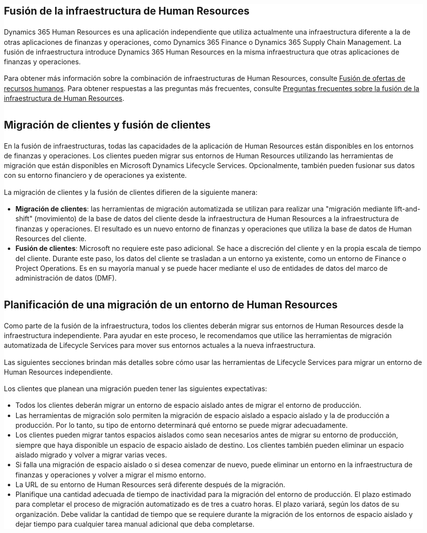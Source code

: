 ## <a name="human-resources-infrastructure-merge"></a>Fusión de la infraestructura de Human Resources

Dynamics 365 Human Resources es una aplicación independiente que utiliza actualmente una infraestructura diferente a la de otras aplicaciones de finanzas y operaciones, como Dynamics 365 Finance o Dynamics 365 Supply Chain Management. La fusión de infraestructura introduce Dynamics 365 Human Resources en la misma infraestructura que otras aplicaciones de finanzas y operaciones.

Para obtener más información sobre la combinación de infraestructuras de Human Resources, consulte [Fusión de ofertas de recursos humanos](https://cloudblogs.microsoft.com/dynamics365/it/2021/09/15/merging-of-hr-offerings-brings-capabilities-together-for-customers/). Para obtener respuestas a las preguntas más frecuentes, consulte [Preguntas frecuentes sobre la fusión de la infraestructura de Human Resources](./hr-infrastructure-merge-faq.md).

## <a name="customer-migration-vs-customer-merge"></a>Migración de clientes y fusión de clientes

En la fusión de infraestructuras, todas las capacidades de la aplicación de Human Resources están disponibles en los entornos de finanzas y operaciones. Los clientes pueden migrar sus entornos de Human Resources utilizando las herramientas de migración que están disponibles en Microsoft Dynamics Lifecycle Services. Opcionalmente, también pueden fusionar sus datos con su entorno financiero y de operaciones ya existente. 

La migración de clientes y la fusión de clientes difieren de la siguiente manera:

- **Migración de clientes**: las herramientas de migración automatizada se utilizan para realizar una "migración mediante lift-and-shift" (movimiento) de la base de datos del cliente desde la infraestructura de Human Resources a la infraestructura de finanzas y operaciones. El resultado es un nuevo entorno de finanzas y operaciones que utiliza la base de datos de Human Resources del cliente. 
- **Fusión de clientes**: Microsoft no requiere este paso adicional. Se hace a discreción del cliente y en la propia escala de tiempo del cliente. Durante este paso, los datos del cliente se trasladan a un entorno ya existente, como un entorno de Finance o Project Operations. Es en su mayoría manual y se puede hacer mediante el uso de entidades de datos del marco de administración de datos (DMF). 

## <a name="planning-a-human-resources-environment-migration"></a>Planificación de una migración de un entorno de Human Resources

Como parte de la fusión de la infraestructura, todos los clientes deberán migrar sus entornos de Human Resources desde la infraestructura independiente. Para ayudar en este proceso, le recomendamos que utilice las herramientas de migración automatizada de Lifecycle Services para mover sus entornos actuales a la nueva infraestructura. 

Las siguientes secciones brindan más detalles sobre cómo usar las herramientas de Lifecycle Services para migrar un entorno de Human Resources independiente. 

Los clientes que planean una migración pueden tener las siguientes expectativas:

- Todos los clientes deberán migrar un entorno de espacio aislado antes de migrar el entorno de producción. 
- Las herramientas de migración solo permiten la migración de espacio aislado a espacio aislado y la de producción a producción. Por lo tanto, su tipo de entorno determinará qué entorno se puede migrar adecuadamente. 
- Los clientes pueden migrar tantos espacios aislados como sean necesarios antes de migrar su entorno de producción, siempre que haya disponible un espacio de espacio aislado de destino. Los clientes también pueden eliminar un espacio aislado migrado y volver a migrar varias veces. 
- Si falla una migración de espacio aislado o si desea comenzar de nuevo, puede eliminar un entorno en la infraestructura de finanzas y operaciones y volver a migrar el mismo entorno.
- La URL de su entorno de Human Resources será diferente después de la migración.
- Planifique una cantidad adecuada de tiempo de inactividad para la migración del entorno de producción. El plazo estimado para completar el proceso de migración automatizado es de tres a cuatro horas. El plazo variará, según los datos de su organización. Debe validar la cantidad de tiempo que se requiere durante la migración de los entornos de espacio aislado y dejar tiempo para cualquier tarea manual adicional que deba completarse.
